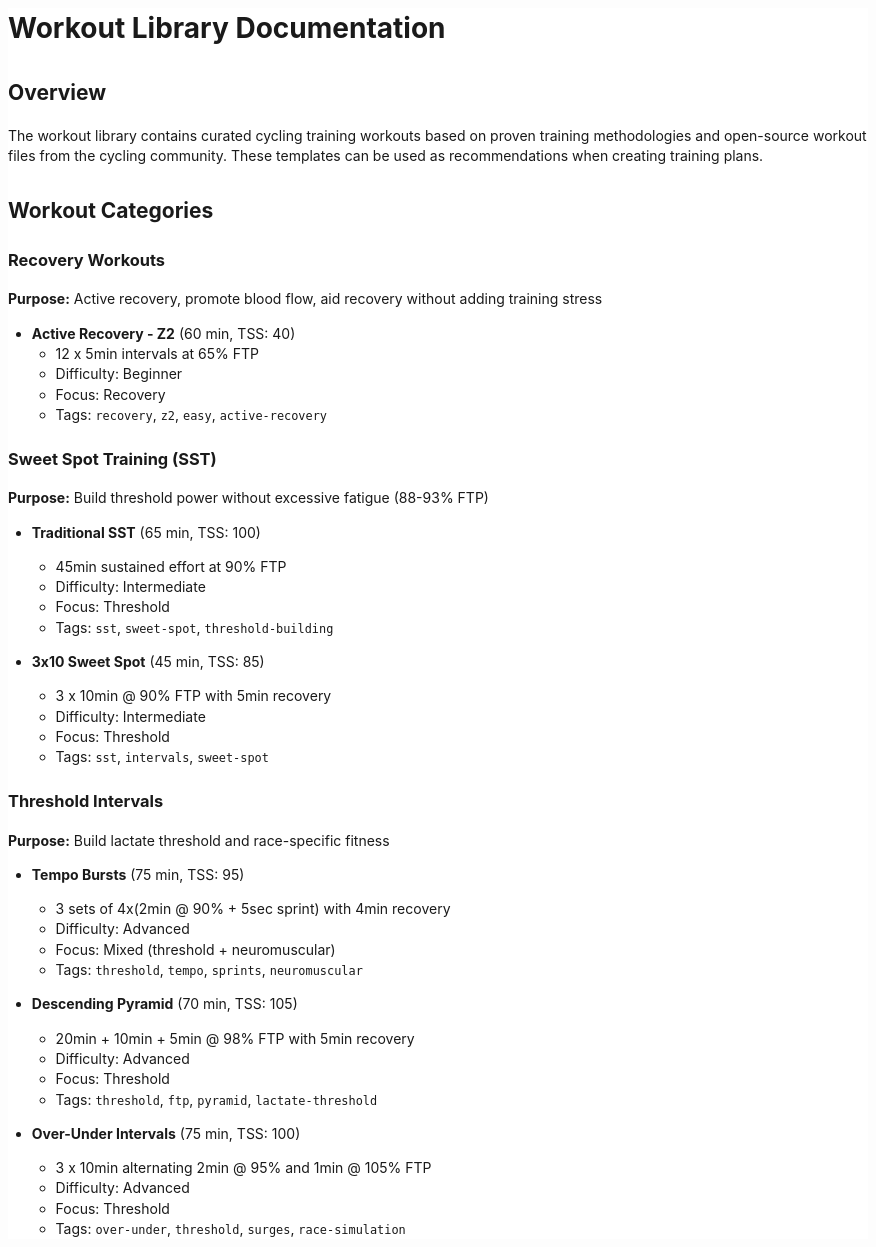 # Workout Library Documentation

## Overview

The workout library contains curated cycling training workouts based on proven training methodologies and open-source workout files from the cycling community. These templates can be used as recommendations when creating training plans.

## Workout Categories

### Recovery Workouts
**Purpose:** Active recovery, promote blood flow, aid recovery without adding training stress

- **Active Recovery - Z2** (60 min, TSS: 40)
  - 12 x 5min intervals at 65% FTP
  - Difficulty: Beginner
  - Focus: Recovery
  - Tags: `recovery`, `z2`, `easy`, `active-recovery`

### Sweet Spot Training (SST)
**Purpose:** Build threshold power without excessive fatigue (88-93% FTP)

- **Traditional SST** (65 min, TSS: 100)
  - 45min sustained effort at 90% FTP
  - Difficulty: Intermediate
  - Focus: Threshold
  - Tags: `sst`, `sweet-spot`, `threshold-building`

- **3x10 Sweet Spot** (45 min, TSS: 85)
  - 3 x 10min @ 90% FTP with 5min recovery
  - Difficulty: Intermediate
  - Focus: Threshold
  - Tags: `sst`, `intervals`, `sweet-spot`

### Threshold Intervals
**Purpose:** Build lactate threshold and race-specific fitness

- **Tempo Bursts** (75 min, TSS: 95)
  - 3 sets of 4x(2min @ 90% + 5sec sprint) with 4min recovery
  - Difficulty: Advanced
  - Focus: Mixed (threshold + neuromuscular)
  - Tags: `threshold`, `tempo`, `sprints`, `neuromuscular`

- **Descending Pyramid** (70 min, TSS: 105)
  - 20min + 10min + 5min @ 98% FTP with 5min recovery
  - Difficulty: Advanced
  - Focus: Threshold
  - Tags: `threshold`, `ftp`, `pyramid`, `lactate-threshold`

- **Over-Under Intervals** (75 min, TSS: 100)
  - 3 x 10min alternating 2min @ 95% and 1min @ 105% FTP
  - Difficulty: Advanced
  - Focus: Threshold
  - Tags: `over-under`, `threshold`, `surges`, `race-simulation`
